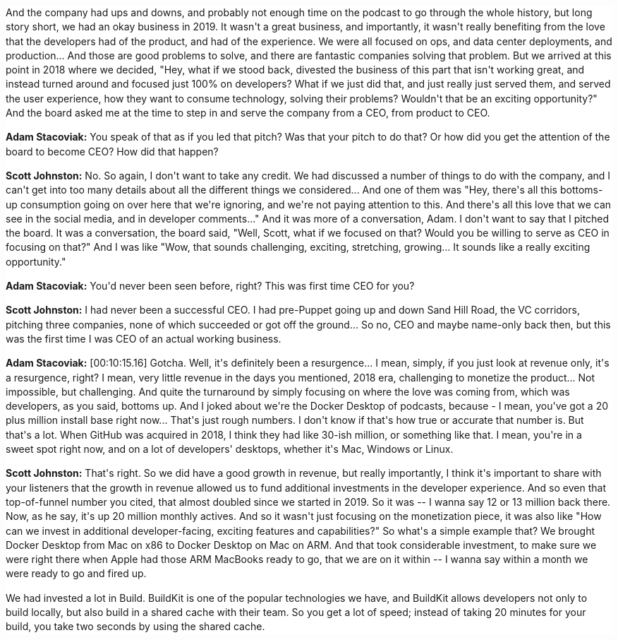And the company had ups and downs, and probably not enough time on the podcast to go through the whole history, but long story short, we had an okay business in 2019. It wasn't a great business, and importantly, it wasn't really benefiting from the love that the developers had of the product, and had of the experience. We were all focused on ops, and data center deployments, and production... And those are good problems to solve, and there are fantastic companies solving that problem. But we arrived at this point in 2018 where we decided, "Hey, what if we stood back, divested the business of this part that isn't working great, and instead turned around and focused just 100% on developers? What if we just did that, and just really just served them, and served the user experience, how they want to consume technology, solving their problems? Wouldn't that be an exciting opportunity?" And the board asked me at the time to step in and serve the company from a CEO, from product to CEO.

**Adam Stacoviak:** You speak of that as if you led that pitch? Was that your pitch to do that? Or how did you get the attention of the board to become CEO? How did that happen?

**Scott Johnston:** No. So again, I don't want to take any credit. We had discussed a number of things to do with the company, and I can't get into too many details about all the different things we considered... And one of them was "Hey, there's all this bottoms-up consumption going on over here that we're ignoring, and we're not paying attention to this. And there's all this love that we can see in the social media, and in developer comments..." And it was more of a conversation, Adam. I don't want to say that I pitched the board. It was a conversation, the board said, "Well, Scott, what if we focused on that? Would you be willing to serve as CEO in focusing on that?" And I was like "Wow, that sounds challenging, exciting, stretching, growing... It sounds like a really exciting opportunity."

**Adam Stacoviak:** You'd never been seen before, right? This was first time CEO for you?

**Scott Johnston:** I had never been a successful CEO. I had pre-Puppet going up and down Sand Hill Road, the VC corridors, pitching three companies, none of which succeeded or got off the ground... So no, CEO and maybe name-only back then, but this was the first time I was CEO of an actual working business.

**Adam Stacoviak:** \[00:10:15.16\] Gotcha. Well, it's definitely been a resurgence... I mean, simply, if you just look at revenue only, it's a resurgence, right? I mean, very little revenue in the days you mentioned, 2018 era, challenging to monetize the product... Not impossible, but challenging. And quite the turnaround by simply focusing on where the love was coming from, which was developers, as you said, bottoms up. And I joked about we're the Docker Desktop of podcasts, because - I mean, you've got a 20 plus million install base right now... That's just rough numbers. I don't know if that's how true or accurate that number is. But that's a lot. When GitHub was acquired in 2018, I think they had like 30-ish million, or something like that. I mean, you're in a sweet spot right now, and on a lot of developers' desktops, whether it's Mac, Windows or Linux.

**Scott Johnston:** That's right. So we did have a good growth in revenue, but really importantly, I think it's important to share with your listeners that the growth in revenue allowed us to fund additional investments in the developer experience. And so even that top-of-funnel number you cited, that almost doubled since we started in 2019. So it was -- I wanna say 12 or 13 million back there. Now, as he say, it's up 20 million monthly actives. And so it wasn't just focusing on the monetization piece, it was also like "How can we invest in additional developer-facing, exciting features and capabilities?" So what's a simple example that? We brought Docker Desktop from Mac on x86 to Docker Desktop on Mac on ARM. And that took considerable investment, to make sure we were right there when Apple had those ARM MacBooks ready to go, that we are on it within -- I wanna say within a month we were ready to go and fired up.

We had invested a lot in Build. BuildKit is one of the popular technologies we have, and BuildKit allows developers not only to build locally, but also build in a shared cache with their team. So you get a lot of speed; instead of taking 20 minutes for your build, you take two seconds by using the shared cache.
